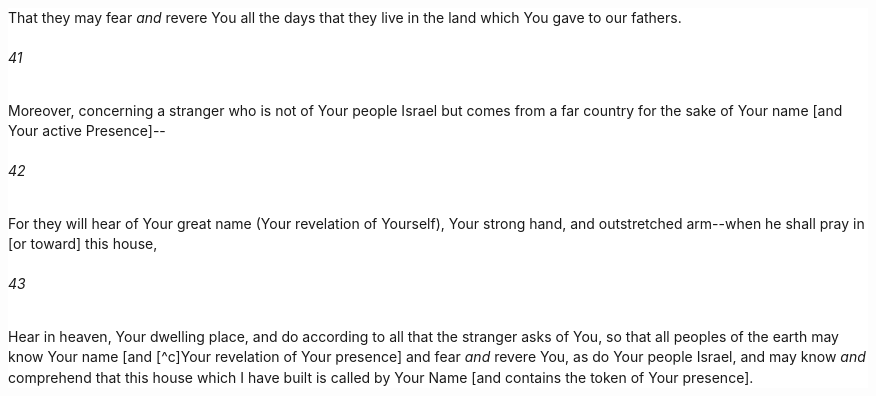 



That they may fear _and_ revere You all the days that they live in the land which You gave to our fathers. 













###### 41 






Moreover, concerning a stranger who is not of Your people Israel but comes from a far country for the sake of Your name [and Your active Presence]-- 













###### 42 






For they will hear of Your great name (Your revelation of Yourself), Your strong hand, and outstretched arm--when he shall pray in [or toward] this house, 













###### 43 






Hear in heaven, Your dwelling place, and do according to all that the stranger asks of You, so that all peoples of the earth may know Your name [and [^c]Your revelation of Your presence] and fear _and_ revere You, as do Your people Israel, and may know _and_ comprehend that this house which I have built is called by Your Name [and contains the token of Your presence]. 






